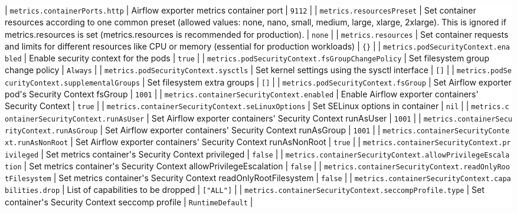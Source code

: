 | `metrics.containerPorts.http`                               | Airflow exporter metrics container port                                                                                                                                                                                    | `9112`                             |
| `metrics.resourcesPreset`                                   | Set container resources according to one common preset (allowed values: none, nano, small, medium, large, xlarge, 2xlarge). This is ignored if metrics.resources is set (metrics.resources is recommended for production). | `none`                             |
| `metrics.resources`                                         | Set container requests and limits for different resources like CPU or memory (essential for production workloads)                                                                                                          | `{}`                               |
| `metrics.podSecurityContext.enabled`                        | Enable security context for the pods                                                                                                                                                                                       | `true`                             |
| `metrics.podSecurityContext.fsGroupChangePolicy`            | Set filesystem group change policy                                                                                                                                                                                         | `Always`                           |
| `metrics.podSecurityContext.sysctls`                        | Set kernel settings using the sysctl interface                                                                                                                                                                             | `[]`                               |
| `metrics.podSecurityContext.supplementalGroups`             | Set filesystem extra groups                                                                                                                                                                                                | `[]`                               |
| `metrics.podSecurityContext.fsGroup`                        | Set Airflow exporter pod's Security Context fsGroup                                                                                                                                                                        | `1001`                             |
| `metrics.containerSecurityContext.enabled`                  | Enable Airflow exporter containers' Security Context                                                                                                                                                                       | `true`                             |
| `metrics.containerSecurityContext.seLinuxOptions`           | Set SELinux options in container                                                                                                                                                                                           | `nil`                              |
| `metrics.containerSecurityContext.runAsUser`                | Set Airflow exporter containers' Security Context runAsUser                                                                                                                                                                | `1001`                             |
| `metrics.containerSecurityContext.runAsGroup`               | Set Airflow exporter containers' Security Context runAsGroup                                                                                                                                                               | `1001`                             |
| `metrics.containerSecurityContext.runAsNonRoot`             | Set Airflow exporter containers' Security Context runAsNonRoot                                                                                                                                                             | `true`                             |
| `metrics.containerSecurityContext.privileged`               | Set metrics container's Security Context privileged                                                                                                                                                                        | `false`                            |
| `metrics.containerSecurityContext.allowPrivilegeEscalation` | Set metrics container's Security Context allowPrivilegeEscalation                                                                                                                                                          | `false`                            |
| `metrics.containerSecurityContext.readOnlyRootFilesystem`   | Set metrics container's Security Context readOnlyRootFilesystem                                                                                                                                                            | `false`                            |
| `metrics.containerSecurityContext.capabilities.drop`        | List of capabilities to be dropped                                                                                                                                                                                         | `["ALL"]`                          |
| `metrics.containerSecurityContext.seccompProfile.type`      | Set container's Security Context seccomp profile                                                                                                                                                                           | `RuntimeDefault`                   |